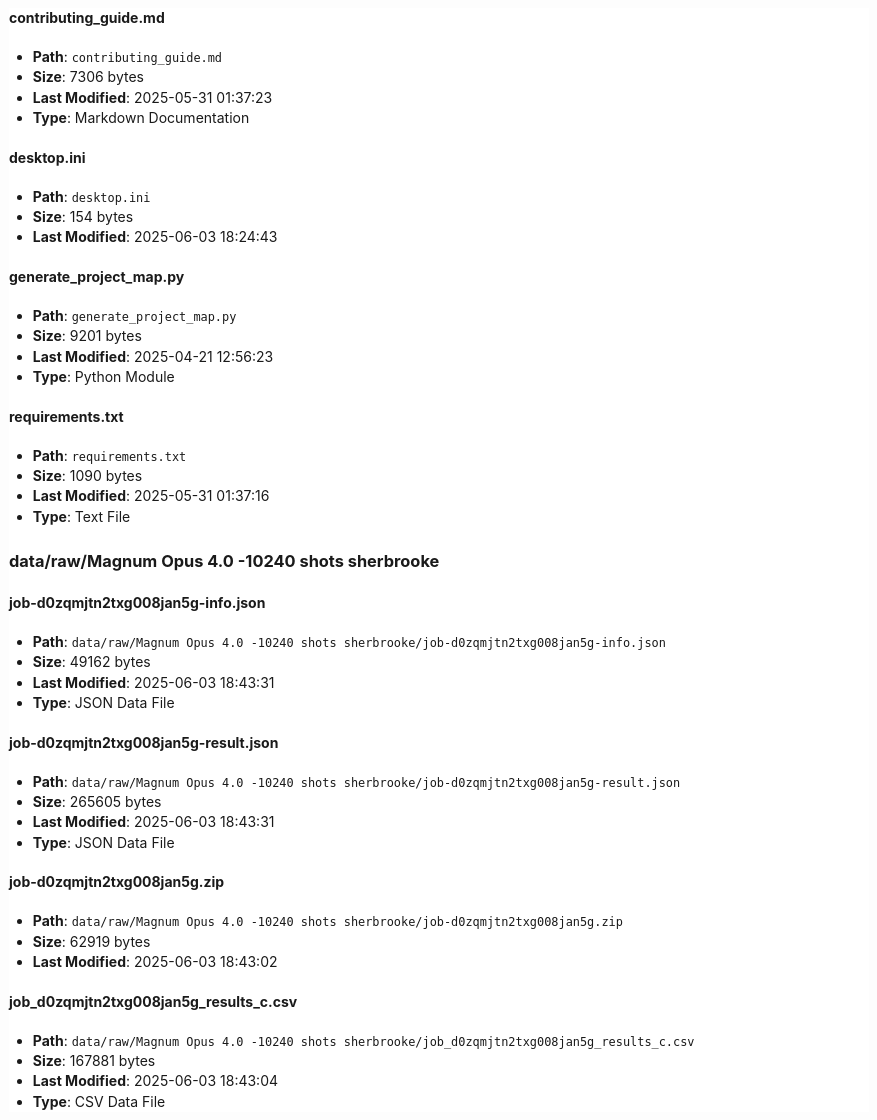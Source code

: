 #### contributing_guide.md

- **Path**: `contributing_guide.md`
- **Size**: 7306 bytes
- **Last Modified**: 2025-05-31 01:37:23
- **Type**: Markdown Documentation

#### desktop.ini

- **Path**: `desktop.ini`
- **Size**: 154 bytes
- **Last Modified**: 2025-06-03 18:24:43

#### generate_project_map.py

- **Path**: `generate_project_map.py`
- **Size**: 9201 bytes
- **Last Modified**: 2025-04-21 12:56:23
- **Type**: Python Module

#### requirements.txt

- **Path**: `requirements.txt`
- **Size**: 1090 bytes
- **Last Modified**: 2025-05-31 01:37:16
- **Type**: Text File

### data/raw/Magnum Opus 4.0 -10240 shots sherbrooke

#### job-d0zqmjtn2txg008jan5g-info.json

- **Path**: `data/raw/Magnum Opus 4.0 -10240 shots sherbrooke/job-d0zqmjtn2txg008jan5g-info.json`
- **Size**: 49162 bytes
- **Last Modified**: 2025-06-03 18:43:31
- **Type**: JSON Data File

#### job-d0zqmjtn2txg008jan5g-result.json

- **Path**: `data/raw/Magnum Opus 4.0 -10240 shots sherbrooke/job-d0zqmjtn2txg008jan5g-result.json`
- **Size**: 265605 bytes
- **Last Modified**: 2025-06-03 18:43:31
- **Type**: JSON Data File

#### job-d0zqmjtn2txg008jan5g.zip

- **Path**: `data/raw/Magnum Opus 4.0 -10240 shots sherbrooke/job-d0zqmjtn2txg008jan5g.zip`
- **Size**: 62919 bytes
- **Last Modified**: 2025-06-03 18:43:02

#### job_d0zqmjtn2txg008jan5g_results_c.csv

- **Path**: `data/raw/Magnum Opus 4.0 -10240 shots sherbrooke/job_d0zqmjtn2txg008jan5g_results_c.csv`
- **Size**: 167881 bytes
- **Last Modified**: 2025-06-03 18:43:04
- **Type**: CSV Data File
